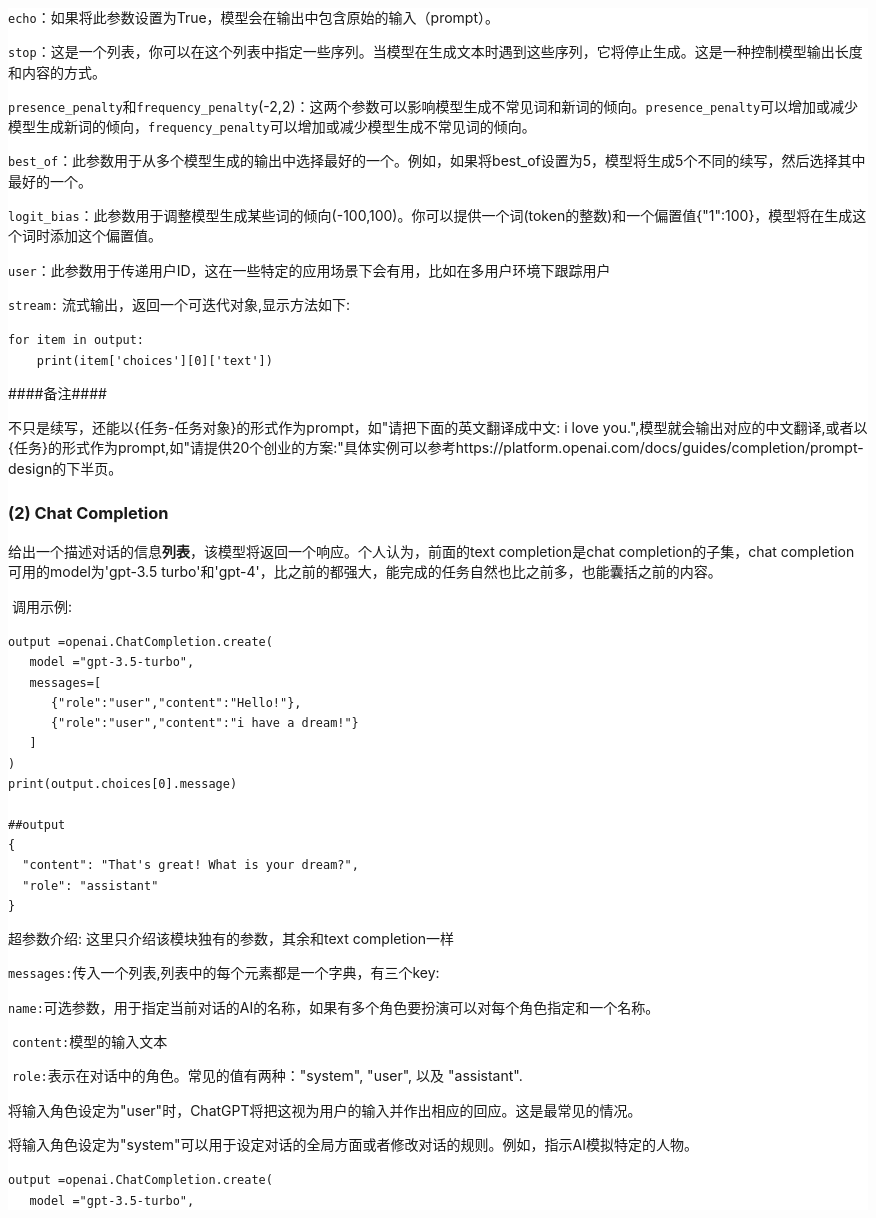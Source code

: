 

```echo```：如果将此参数设置为True，模型会在输出中包含原始的输入（prompt）。

`stop`：这是一个列表，你可以在这个列表中指定一些序列。当模型在生成文本时遇到这些序列，它将停止生成。这是一种控制模型输出长度和内容的方式。

`presence_penalty`和`frequency_penalty`(-2,2)：这两个参数可以影响模型生成不常见词和新词的倾向。`presence_penalty`可以增加或减少模型生成新词的倾向，`frequency_penalty`可以增加或减少模型生成不常见词的倾向。

`best_of`：此参数用于从多个模型生成的输出中选择最好的一个。例如，如果将best_of设置为5，模型将生成5个不同的续写，然后选择其中最好的一个。

`logit_bias`：此参数用于调整模型生成某些词的倾向(-100,100)。你可以提供一个词(token的整数)和一个偏置值{"1":100}，模型将在生成这个词时添加这个偏置值。

`user`：此参数用于传递用户ID，这在一些特定的应用场景下会有用，比如在多用户环境下跟踪用户

```stream:``` 流式输出，返回一个可迭代对象,显示方法如下:

```python3
for item in output:
    print(item['choices'][0]['text'])
```



####备注####

不只是续写，还能以{任务-任务对象}的形式作为prompt，如"请把下面的英文翻译成中文: i love you.",模型就会输出对应的中文翻译,或者以{任务}的形式作为prompt,如"请提供20个创业的方案:"具体实例可以参考https://platform.openai.com/docs/guides/completion/prompt-design的下半页。

### (2) Chat Completion

​      给出一个描述对话的信息**列表**，该模型将返回一个响应。个人认为，前面的text completion是chat completion的子集，chat completion可用的model为'gpt-3.5 turbo'和'gpt-4'，比之前的都强大，能完成的任务自然也比之前多，也能囊括之前的内容。

​      调用示例:

```python3
output =openai.ChatCompletion.create(
   model ="gpt-3.5-turbo",
   messages=[
      {"role":"user","content":"Hello!"},
      {"role":"user","content":"i have a dream!"}
   ]
)
print(output.choices[0].message)

##output
{
  "content": "That's great! What is your dream?",
  "role": "assistant"
}
```

超参数介绍: 这里只介绍该模块独有的参数，其余和text completion一样

```messages:```传入一个列表,列表中的每个元素都是一个字典，有三个key:

​      ```name:```可选参数，用于指定当前对话的AI的名称，如果有多个角色要扮演可以对每个角色指定和一个名称。

​      ```content:```模型的输入文本

​      ```role:```表示在对话中的角色。常见的值有两种："system", "user", 以及 "assistant".

​       将输入角色设定为"user"时，ChatGPT将把这视为用户的输入并作出相应的回应。这是最常见的情况。

​       将输入角色设定为"system"可以用于设定对话的全局方面或者修改对话的规则。例如，指示AI模拟特定的人物。

```python3
output =openai.ChatCompletion.create(
   model ="gpt-3.5-turbo",
```